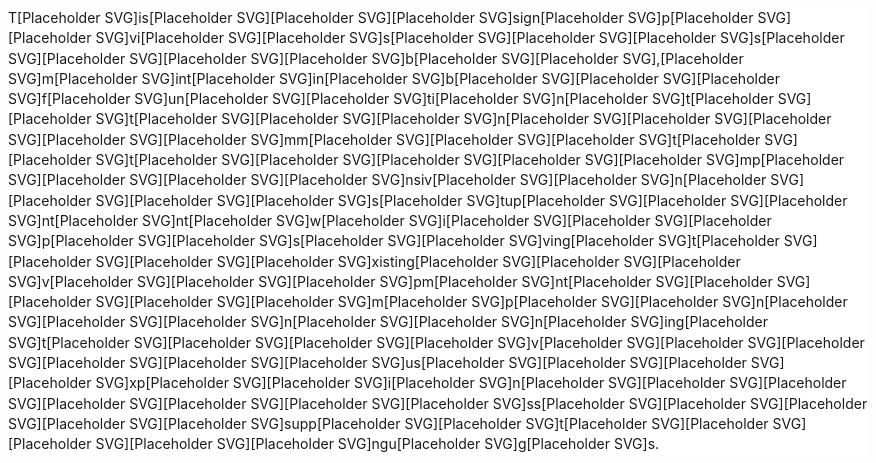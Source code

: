 T[Placeholder SVG]is[Placeholder SVG][Placeholder SVG][Placeholder SVG]sign[Placeholder SVG]p[Placeholder SVG][Placeholder SVG]vi[Placeholder SVG][Placeholder SVG]s[Placeholder SVG][Placeholder SVG][Placeholder SVG]s[Placeholder SVG][Placeholder SVG][Placeholder SVG][Placeholder SVG]b[Placeholder SVG][Placeholder SVG],[Placeholder SVG]m[Placeholder SVG]int[Placeholder SVG]in[Placeholder SVG]b[Placeholder SVG][Placeholder SVG][Placeholder SVG]f[Placeholder SVG]un[Placeholder SVG][Placeholder SVG]ti[Placeholder SVG]n[Placeholder SVG]t[Placeholder SVG][Placeholder SVG]t[Placeholder SVG][Placeholder SVG][Placeholder SVG]n[Placeholder SVG][Placeholder SVG][Placeholder SVG][Placeholder SVG][Placeholder SVG]mm[Placeholder SVG][Placeholder SVG][Placeholder SVG]t[Placeholder SVG][Placeholder SVG]t[Placeholder SVG][Placeholder SVG][Placeholder SVG][Placeholder SVG][Placeholder SVG]mp[Placeholder SVG][Placeholder SVG][Placeholder SVG][Placeholder SVG]nsiv[Placeholder SVG][Placeholder SVG]n[Placeholder SVG][Placeholder SVG][Placeholder SVG][Placeholder SVG]s[Placeholder SVG]tup[Placeholder SVG][Placeholder SVG][Placeholder SVG]nt[Placeholder SVG]nt[Placeholder SVG]w[Placeholder SVG]i[Placeholder SVG][Placeholder SVG][Placeholder SVG]p[Placeholder SVG][Placeholder SVG]s[Placeholder SVG][Placeholder SVG]ving[Placeholder SVG]t[Placeholder SVG][Placeholder SVG][Placeholder SVG][Placeholder SVG]xisting[Placeholder SVG][Placeholder SVG][Placeholder SVG]v[Placeholder SVG][Placeholder SVG][Placeholder SVG]pm[Placeholder SVG]nt[Placeholder SVG][Placeholder SVG][Placeholder SVG][Placeholder SVG][Placeholder SVG]m[Placeholder SVG]p[Placeholder SVG][Placeholder SVG]n[Placeholder SVG][Placeholder SVG][Placeholder SVG]n[Placeholder SVG][Placeholder SVG]n[Placeholder SVG]ing[Placeholder SVG]t[Placeholder SVG][Placeholder SVG][Placeholder SVG][Placeholder SVG]v[Placeholder SVG][Placeholder SVG][Placeholder SVG][Placeholder SVG][Placeholder SVG][Placeholder SVG]us[Placeholder SVG][Placeholder SVG][Placeholder SVG][Placeholder SVG]xp[Placeholder SVG][Placeholder SVG]i[Placeholder SVG]n[Placeholder SVG][Placeholder SVG][Placeholder SVG][Placeholder SVG][Placeholder SVG][Placeholder SVG][Placeholder SVG]ss[Placeholder SVG][Placeholder SVG][Placeholder SVG][Placeholder SVG][Placeholder SVG]supp[Placeholder SVG][Placeholder SVG]t[Placeholder SVG][Placeholder SVG][Placeholder SVG][Placeholder SVG][Placeholder SVG]ngu[Placeholder SVG]g[Placeholder SVG]s.